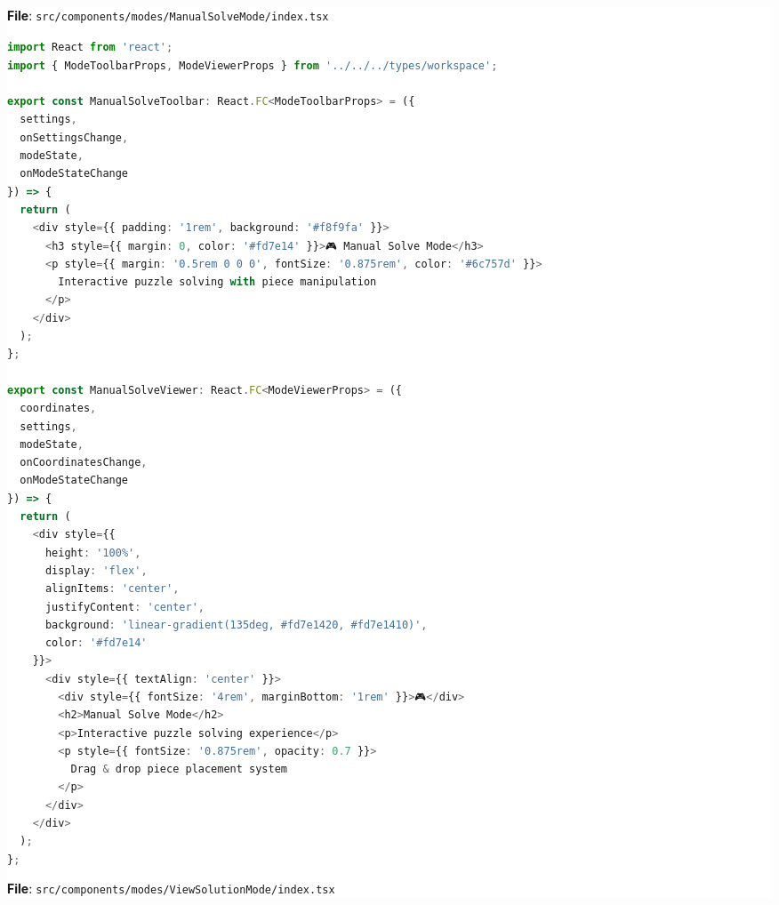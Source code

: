 **File**: `src/components/modes/ManualSolveMode/index.tsx`

```typescript
import React from 'react';
import { ModeToolbarProps, ModeViewerProps } from '../../../types/workspace';

export const ManualSolveToolbar: React.FC<ModeToolbarProps> = ({
  settings,
  onSettingsChange,
  modeState,
  onModeStateChange
}) => {
  return (
    <div style={{ padding: '1rem', background: '#f8f9fa' }}>
      <h3 style={{ margin: 0, color: '#fd7e14' }}>🎮 Manual Solve Mode</h3>
      <p style={{ margin: '0.5rem 0 0 0', fontSize: '0.875rem', color: '#6c757d' }}>
        Interactive puzzle solving with piece manipulation
      </p>
    </div>
  );
};

export const ManualSolveViewer: React.FC<ModeViewerProps> = ({
  coordinates,
  settings,
  modeState,
  onCoordinatesChange,
  onModeStateChange
}) => {
  return (
    <div style={{ 
      height: '100%', 
      display: 'flex', 
      alignItems: 'center', 
      justifyContent: 'center',
      background: 'linear-gradient(135deg, #fd7e1420, #fd7e1410)',
      color: '#fd7e14'
    }}>
      <div style={{ textAlign: 'center' }}>
        <div style={{ fontSize: '4rem', marginBottom: '1rem' }}>🎮</div>
        <h2>Manual Solve Mode</h2>
        <p>Interactive puzzle solving experience</p>
        <p style={{ fontSize: '0.875rem', opacity: 0.7 }}>
          Drag & drop piece placement system
        </p>
      </div>
    </div>
  );
};
```

**File**: `src/components/modes/ViewSolutionMode/index.tsx`
